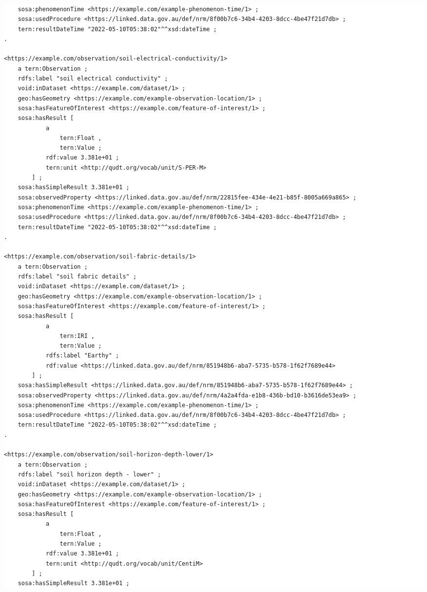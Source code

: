 ```turtle
    sosa:phenomenonTime <https://example.com/example-phenomenon-time/1> ;
    sosa:usedProcedure <https://linked.data.gov.au/def/nrm/8f00b7c6-34b4-4203-8dcc-4be47f21d7db> ;
    tern:resultDateTime "2022-05-10T05:38:02"^^xsd:dateTime ;
.

<https://example.com/observation/soil-electrical-conductivity/1>
    a tern:Observation ;
    rdfs:label "soil electrical conductivity" ;
    void:inDataset <https://example.com/dataset/1> ;
    geo:hasGeometry <https://example.com/example-observation-location/1> ;
    sosa:hasFeatureOfInterest <https://example.com/feature-of-interest/1> ;
    sosa:hasResult [
            a
                tern:Float ,
                tern:Value ;
            rdf:value 3.381e+01 ;
            tern:unit <http://qudt.org/vocab/unit/S-PER-M>
        ] ;
    sosa:hasSimpleResult 3.381e+01 ;
    sosa:observedProperty <https://linked.data.gov.au/def/nrm/22815fee-434e-4e21-b85f-8005a669a865> ;
    sosa:phenomenonTime <https://example.com/example-phenomenon-time/1> ;
    sosa:usedProcedure <https://linked.data.gov.au/def/nrm/8f00b7c6-34b4-4203-8dcc-4be47f21d7db> ;
    tern:resultDateTime "2022-05-10T05:38:02"^^xsd:dateTime ;
.

<https://example.com/observation/soil-fabric-details/1>
    a tern:Observation ;
    rdfs:label "soil fabric details" ;
    void:inDataset <https://example.com/dataset/1> ;
    geo:hasGeometry <https://example.com/example-observation-location/1> ;
    sosa:hasFeatureOfInterest <https://example.com/feature-of-interest/1> ;
    sosa:hasResult [
            a
                tern:IRI ,
                tern:Value ;
            rdfs:label "Earthy" ;
            rdf:value <https://linked.data.gov.au/def/nrm/851948b6-aba7-5735-b578-1f62f7689e44>
        ] ;
    sosa:hasSimpleResult <https://linked.data.gov.au/def/nrm/851948b6-aba7-5735-b578-1f62f7689e44> ;
    sosa:observedProperty <https://linked.data.gov.au/def/nrm/4a2a4fda-e1b8-436b-bd10-b3616de53ea9> ;
    sosa:phenomenonTime <https://example.com/example-phenomenon-time/1> ;
    sosa:usedProcedure <https://linked.data.gov.au/def/nrm/8f00b7c6-34b4-4203-8dcc-4be47f21d7db> ;
    tern:resultDateTime "2022-05-10T05:38:02"^^xsd:dateTime ;
.

<https://example.com/observation/soil-horizon-depth-lower/1>
    a tern:Observation ;
    rdfs:label "soil horizon depth - lower" ;
    void:inDataset <https://example.com/dataset/1> ;
    geo:hasGeometry <https://example.com/example-observation-location/1> ;
    sosa:hasFeatureOfInterest <https://example.com/feature-of-interest/1> ;
    sosa:hasResult [
            a
                tern:Float ,
                tern:Value ;
            rdf:value 3.381e+01 ;
            tern:unit <http://qudt.org/vocab/unit/CentiM>
        ] ;
    sosa:hasSimpleResult 3.381e+01 ;
```